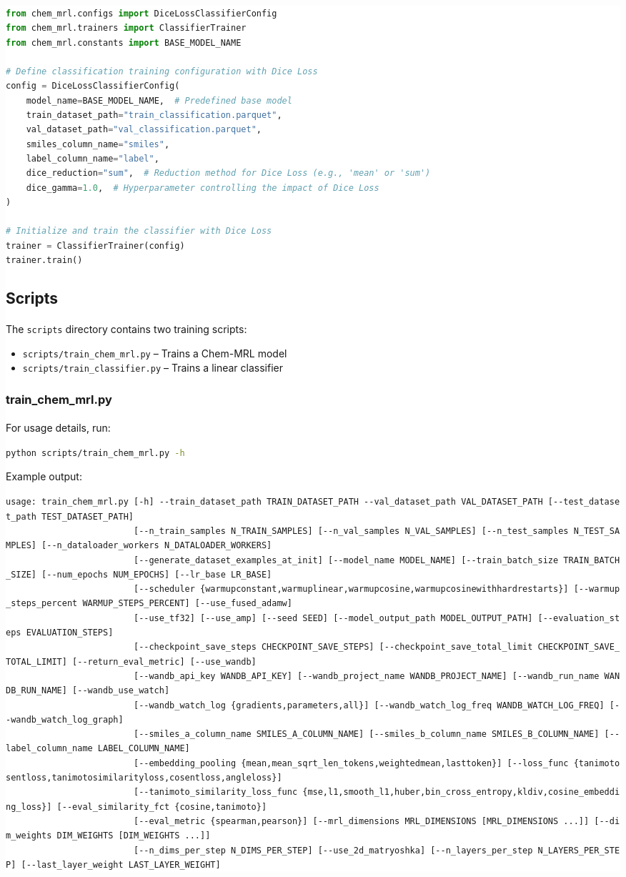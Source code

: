 ```python
from chem_mrl.configs import DiceLossClassifierConfig
from chem_mrl.trainers import ClassifierTrainer
from chem_mrl.constants import BASE_MODEL_NAME

# Define classification training configuration with Dice Loss
config = DiceLossClassifierConfig(
    model_name=BASE_MODEL_NAME,  # Predefined base model
    train_dataset_path="train_classification.parquet",
    val_dataset_path="val_classification.parquet",
    smiles_column_name="smiles",
    label_column_name="label",
    dice_reduction="sum",  # Reduction method for Dice Loss (e.g., 'mean' or 'sum')
    dice_gamma=1.0,  # Hyperparameter controlling the impact of Dice Loss
)

# Initialize and train the classifier with Dice Loss
trainer = ClassifierTrainer(config)
trainer.train()
```

## Scripts

The `scripts` directory contains two training scripts:

- `scripts/train_chem_mrl.py` – Trains a Chem-MRL model
- `scripts/train_classifier.py` – Trains a linear classifier

### train_chem_mrl.py

For usage details, run:

```bash
python scripts/train_chem_mrl.py -h
```

Example output:

```
usage: train_chem_mrl.py [-h] --train_dataset_path TRAIN_DATASET_PATH --val_dataset_path VAL_DATASET_PATH [--test_dataset_path TEST_DATASET_PATH]
                         [--n_train_samples N_TRAIN_SAMPLES] [--n_val_samples N_VAL_SAMPLES] [--n_test_samples N_TEST_SAMPLES] [--n_dataloader_workers N_DATALOADER_WORKERS]
                         [--generate_dataset_examples_at_init] [--model_name MODEL_NAME] [--train_batch_size TRAIN_BATCH_SIZE] [--num_epochs NUM_EPOCHS] [--lr_base LR_BASE]
                         [--scheduler {warmupconstant,warmuplinear,warmupcosine,warmupcosinewithhardrestarts}] [--warmup_steps_percent WARMUP_STEPS_PERCENT] [--use_fused_adamw]
                         [--use_tf32] [--use_amp] [--seed SEED] [--model_output_path MODEL_OUTPUT_PATH] [--evaluation_steps EVALUATION_STEPS]
                         [--checkpoint_save_steps CHECKPOINT_SAVE_STEPS] [--checkpoint_save_total_limit CHECKPOINT_SAVE_TOTAL_LIMIT] [--return_eval_metric] [--use_wandb]
                         [--wandb_api_key WANDB_API_KEY] [--wandb_project_name WANDB_PROJECT_NAME] [--wandb_run_name WANDB_RUN_NAME] [--wandb_use_watch]
                         [--wandb_watch_log {gradients,parameters,all}] [--wandb_watch_log_freq WANDB_WATCH_LOG_FREQ] [--wandb_watch_log_graph]
                         [--smiles_a_column_name SMILES_A_COLUMN_NAME] [--smiles_b_column_name SMILES_B_COLUMN_NAME] [--label_column_name LABEL_COLUMN_NAME]
                         [--embedding_pooling {mean,mean_sqrt_len_tokens,weightedmean,lasttoken}] [--loss_func {tanimotosentloss,tanimotosimilarityloss,cosentloss,angleloss}]
                         [--tanimoto_similarity_loss_func {mse,l1,smooth_l1,huber,bin_cross_entropy,kldiv,cosine_embedding_loss}] [--eval_similarity_fct {cosine,tanimoto}]
                         [--eval_metric {spearman,pearson}] [--mrl_dimensions MRL_DIMENSIONS [MRL_DIMENSIONS ...]] [--dim_weights DIM_WEIGHTS [DIM_WEIGHTS ...]]
                         [--n_dims_per_step N_DIMS_PER_STEP] [--use_2d_matryoshka] [--n_layers_per_step N_LAYERS_PER_STEP] [--last_layer_weight LAST_LAYER_WEIGHT]
```